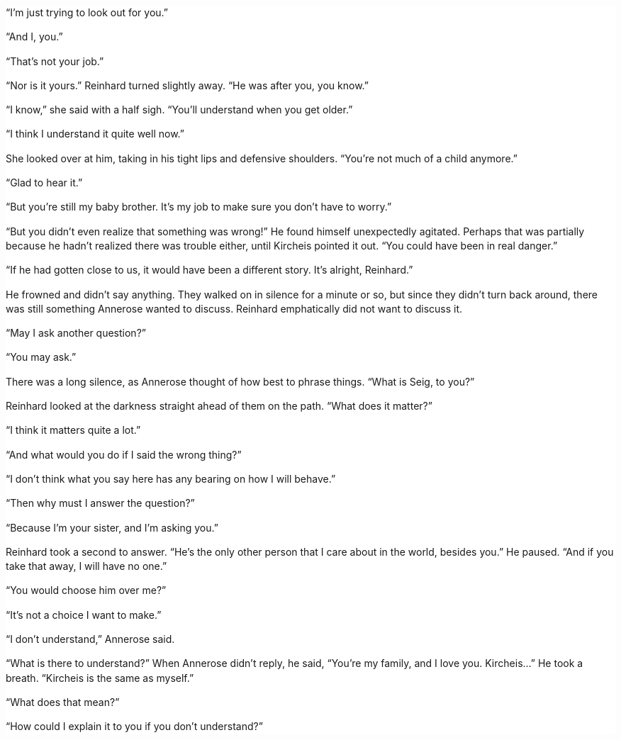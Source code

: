 “I’m just trying to look out for you\.”

“And I, you\.”

“That’s not your job\.”

“Nor is it yours\.” Reinhard turned slightly away\. “He was after you, you know\.”

“I know,” she said with a half sigh\. “You’ll understand when you get older\.”

“I think I understand it quite well now\.”

She looked over at him, taking in his tight lips and defensive shoulders\. “You’re not much of a child anymore\.”

“Glad to hear it\.”

“But you’re still my baby brother\. It’s my job to make sure you don’t have to worry\.”

“But you didn’t even realize that something was wrong\!” He found himself unexpectedly agitated\. Perhaps that was partially because he hadn’t realized there was trouble either, until Kircheis pointed it out\. “You could have been in real danger\.”

“If he had gotten close to us, it would have been a different story\. It’s alright, Reinhard\.”

He frowned and didn’t say anything\. They walked on in silence for a minute or so, but since they didn’t turn back around, there was still something Annerose wanted to discuss\. Reinhard emphatically did not want to discuss it\.

“May I ask another question?”

“You may ask\.”

There was a long silence, as Annerose thought of how best to phrase things\. “What is Seig, to you?”

Reinhard looked at the darkness straight ahead of them on the path\. “What does it matter?”

“I think it matters quite a lot\.”

“And what would you do if I said the wrong thing?”

“I don’t think what you say here has any bearing on how I will behave\.”

“Then why must I answer the question?”

“Because I’m your sister, and I’m asking you\.”

Reinhard took a second to answer\. “He’s the only other person that I care about in the world, besides you\.” He paused\. “And if you take that away, I will have no one\.”

“You would choose him over me?”

“It’s not a choice I want to make\.”

“I don’t understand,” Annerose said\.

“What is there to understand?” When Annerose didn’t reply, he said, “You’re my family, and I love you\. Kircheis…” He took a breath\. “Kircheis is the same as myself\.”

“What does that mean?”

“How could I explain it to you if you don’t understand?”
